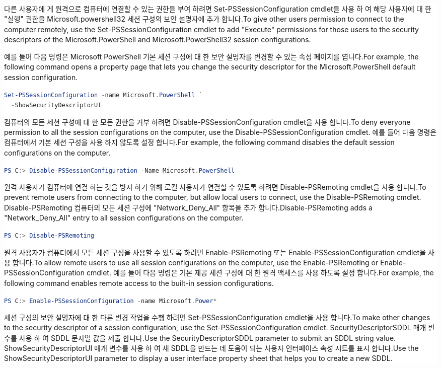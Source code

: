 <span data-ttu-id="1d313-161">다른 사용자에 게 원격으로 컴퓨터에 연결할 수 있는 권한을 부여 하려면 Set-PSSessionConfiguration cmdlet을 사용 하 여 해당 사용자에 대 한 "실행" 권한을 Microsoft.powershell32 세션 구성의 보안 설명자에 추가 합니다.</span><span class="sxs-lookup"><span data-stu-id="1d313-161">To give other users permission to connect to the computer remotely, use the Set-PSSessionConfiguration cmdlet to add "Execute" permissions for those users to the security descriptors of the Microsoft.PowerShell and Microsoft.PowerShell32 session configurations.</span></span>

<span data-ttu-id="1d313-162">예를 들어 다음 명령은 Microsoft PowerShell 기본 세션 구성에 대 한 보안 설명자를 변경할 수 있는 속성 페이지를 엽니다.</span><span class="sxs-lookup"><span data-stu-id="1d313-162">For example, the following command opens a property page that lets you change the security descriptor for the Microsoft.PowerShell default session configuration.</span></span>

```powershell
Set-PSSessionConfiguration -name Microsoft.PowerShell `
  -ShowSecurityDescriptorUI
```

<span data-ttu-id="1d313-163">컴퓨터의 모든 세션 구성에 대 한 모든 권한을 거부 하려면 Disable-PSSessionConfiguration cmdlet을 사용 합니다.</span><span class="sxs-lookup"><span data-stu-id="1d313-163">To deny everyone permission to all the session configurations on the computer, use the Disable-PSSessionConfiguration cmdlet.</span></span> <span data-ttu-id="1d313-164">예를 들어 다음 명령은 컴퓨터에서 기본 세션 구성을 사용 하지 않도록 설정 합니다.</span><span class="sxs-lookup"><span data-stu-id="1d313-164">For example, the following command disables the default session configurations on the computer.</span></span>

```powershell
PS C:> Disable-PSSessionConfiguration -Name Microsoft.PowerShell
```

<span data-ttu-id="1d313-165">원격 사용자가 컴퓨터에 연결 하는 것을 방지 하기 위해 로컬 사용자가 연결할 수 있도록 하려면 Disable-PSRemoting cmdlet을 사용 합니다.</span><span class="sxs-lookup"><span data-stu-id="1d313-165">To prevent remote users from connecting to the computer, but allow local users to connect, use the Disable-PSRemoting cmdlet.</span></span> <span data-ttu-id="1d313-166">Disable-PSRemoting 컴퓨터의 모든 세션 구성에 "Network_Deny_All" 항목을 추가 합니다.</span><span class="sxs-lookup"><span data-stu-id="1d313-166">Disable-PSRemoting adds a "Network_Deny_All" entry to all session configurations on the computer.</span></span>

```powershell
PS C:> Disable-PSRemoting
```

<span data-ttu-id="1d313-167">원격 사용자가 컴퓨터에서 모든 세션 구성을 사용할 수 있도록 하려면 Enable-PSRemoting 또는 Enable-PSSessionConfiguration cmdlet을 사용 합니다.</span><span class="sxs-lookup"><span data-stu-id="1d313-167">To allow remote users to use all session configurations on the computer, use the Enable-PSRemoting or Enable-PSSessionConfiguration cmdlet.</span></span> <span data-ttu-id="1d313-168">예를 들어 다음 명령은 기본 제공 세션 구성에 대 한 원격 액세스를 사용 하도록 설정 합니다.</span><span class="sxs-lookup"><span data-stu-id="1d313-168">For example, the following command enables remote access to the built-in session configurations.</span></span>

```powershell
PS C:> Enable-PSSessionConfiguration -name Microsoft.Power*
```

<span data-ttu-id="1d313-169">세션 구성의 보안 설명자에 대 한 다른 변경 작업을 수행 하려면 Set-PSSessionConfiguration cmdlet을 사용 합니다.</span><span class="sxs-lookup"><span data-stu-id="1d313-169">To make other changes to the security descriptor of a session configuration, use the Set-PSSessionConfiguration cmdlet.</span></span> <span data-ttu-id="1d313-170">SecurityDescriptorSDDL 매개 변수를 사용 하 여 SDDL 문자열 값을 제출 합니다.</span><span class="sxs-lookup"><span data-stu-id="1d313-170">Use the SecurityDescriptorSDDL parameter to submit an SDDL string value.</span></span> <span data-ttu-id="1d313-171">ShowSecurityDescriptorUI 매개 변수를 사용 하 여 새 SDDL을 만드는 데 도움이 되는 사용자 인터페이스 속성 시트를 표시 합니다.</span><span class="sxs-lookup"><span data-stu-id="1d313-171">Use the ShowSecurityDescriptorUI parameter to display a user interface property sheet that helps you to create a new SDDL.</span></span>
